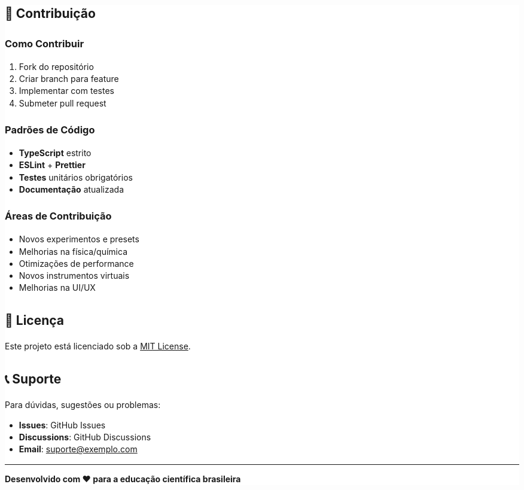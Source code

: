 ## 🤝 Contribuição

### **Como Contribuir**
1. Fork do repositório
2. Criar branch para feature
3. Implementar com testes
4. Submeter pull request

### **Padrões de Código**
- **TypeScript** estrito
- **ESLint** + **Prettier**
- **Testes** unitários obrigatórios
- **Documentação** atualizada

### **Áreas de Contribuição**
- Novos experimentos e presets
- Melhorias na física/química
- Otimizações de performance
- Novos instrumentos virtuais
- Melhorias na UI/UX

## 📄 Licença

Este projeto está licenciado sob a [MIT License](LICENSE).

## 📞 Suporte

Para dúvidas, sugestões ou problemas:
- **Issues**: GitHub Issues
- **Discussions**: GitHub Discussions
- **Email**: suporte@exemplo.com

---

**Desenvolvido com ❤️ para a educação científica brasileira**
